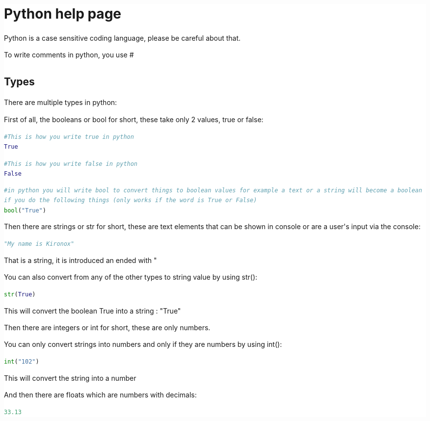 # Python help page

Python is a case sensitive coding language, please be careful about that.

To write comments in python, you use # 

## Types

There are multiple types in python:

First of all, the booleans or bool for short, these take only 2 values, true or false:

```python
#This is how you write true in python
True
```

```python
#This is how you write false in python
False
```

```python
#in python you will write bool to convert things to boolean values for example a text or a string will become a boolean if you do the following things (only works if the word is True or False)
bool("True")
```

Then there are strings or str for short, these are text elements that can be shown in console or are a user's input via the console:

```python
"My name is Kironox"
```
That is a string, it is introduced an ended with "

You can also convert from any of the other types to string value by using str():

```python
str(True)
```

This will convert the boolean True into a string : "True" 

Then there are integers or int for short, these are only numbers.

You can only convert strings into numbers and only if they are numbers by using int():

```python
int("102")
```

This will convert the string into a number

And then there are floats which are numbers with decimals: 

```python
33.13
```

